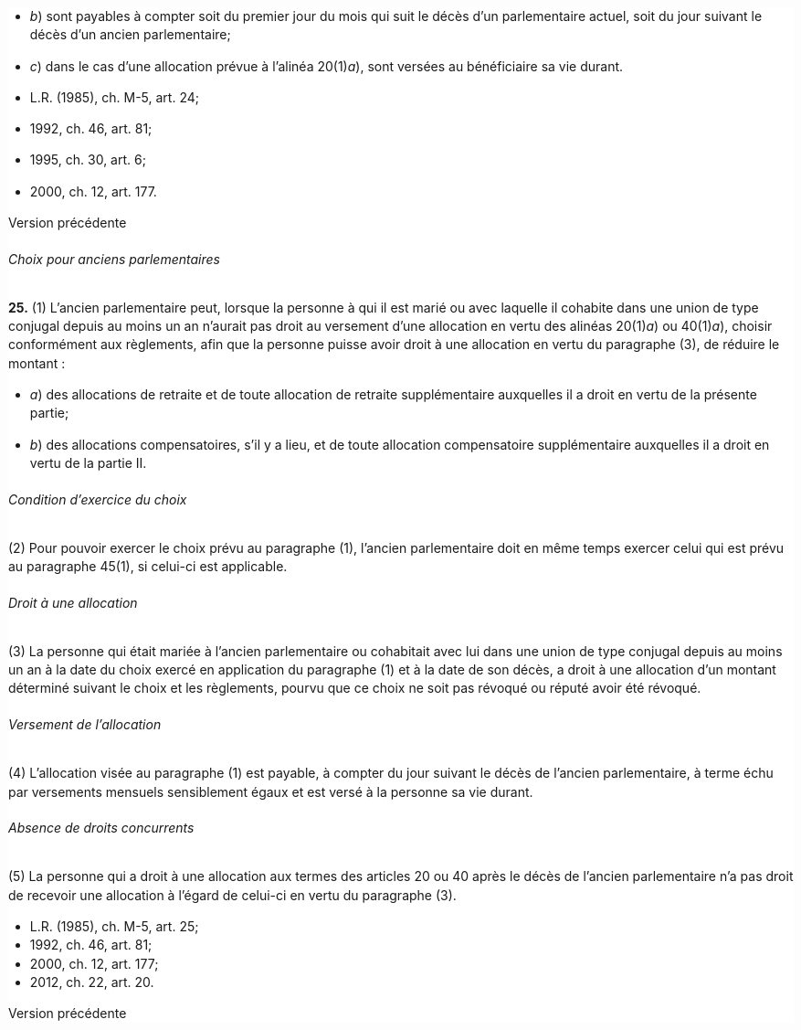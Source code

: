   * _b_) sont payables à compter soit du premier jour du mois qui suit le décès d’un parlementaire actuel, soit du jour suivant le décès d’un ancien parlementaire;

  * _c_) dans le cas d’une allocation prévue à l’alinéa 20(1)_a_), sont versées au bénéficiaire sa vie durant.

  * L.R. (1985), ch. M-5, art. 24;
  * 1992, ch. 46, art. 81;
  * 1995, ch. 30, art. 6;
  * 2000, ch. 12, art. 177.

Version précédente

###### Choix pour anciens parlementaires

**25.** (1) L’ancien parlementaire peut, lorsque la personne à qui il est marié ou avec laquelle il cohabite dans une union de type conjugal depuis au moins un an n’aurait pas droit au versement d’une allocation en vertu des alinéas 20(1)_a_) ou 40(1)_a_), choisir conformément aux règlements, afin que la personne puisse avoir droit à une allocation en vertu du paragraphe (3), de réduire le montant :

  * _a_) des allocations de retraite et de toute allocation de retraite supplémentaire auxquelles il a droit en vertu de la présente partie;

  * _b_) des allocations compensatoires, s’il y a lieu, et de toute allocation compensatoire supplémentaire auxquelles il a droit en vertu de la partie II.

###### Condition d’exercice du choix

(2) Pour pouvoir exercer le choix prévu au paragraphe (1), l’ancien parlementaire doit en même temps exercer celui qui est prévu au paragraphe 45(1), si celui-ci est applicable.

###### Droit à une allocation

(3) La personne qui était mariée à l’ancien parlementaire ou cohabitait avec lui dans une union de type conjugal depuis au moins un an à la date du choix exercé en application du paragraphe (1) et à la date de son décès, a droit à une allocation d’un montant déterminé suivant le choix et les règlements, pourvu que ce choix ne soit pas révoqué ou réputé avoir été révoqué.

###### Versement de l’allocation

(4) L’allocation visée au paragraphe (1) est payable, à compter du jour suivant le décès de l’ancien parlementaire, à terme échu par versements mensuels sensiblement égaux et est versé à la personne sa vie durant.

###### Absence de droits concurrents

(5) La personne qui a droit à une allocation aux termes des articles 20 ou 40 après le décès de l’ancien parlementaire n’a pas droit de recevoir une allocation à l’égard de celui-ci en vertu du paragraphe (3).

  * L.R. (1985), ch. M-5, art. 25;
  * 1992, ch. 46, art. 81;
  * 2000, ch. 12, art. 177;
  * 2012, ch. 22, art. 20.

Version précédente
